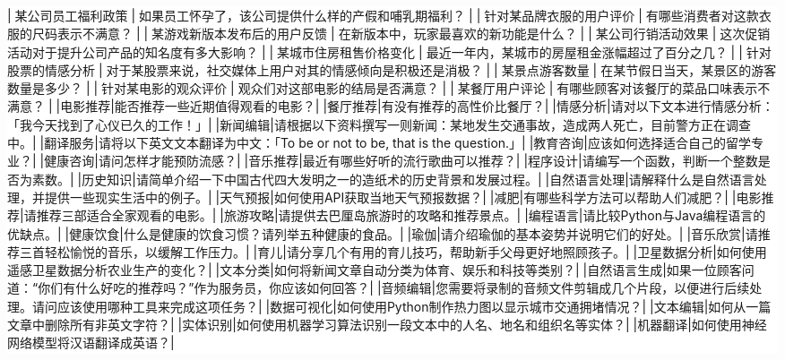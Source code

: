 | 某公司员工福利政策                                         | 如果员工怀孕了，该公司提供什么样的产假和哺乳期福利？         |
| 针对某品牌衣服的用户评价                                   | 有哪些消费者对这款衣服的尺码表示不满意？                     |
| 某游戏新版本发布后的用户反馈                               | 在新版本中，玩家最喜欢的新功能是什么？                       |
| 某公司行销活动效果                                         | 这次促销活动对于提升公司产品的知名度有多大影响？             |
| 某城市住房租售价格变化                                     | 最近一年内，某城市的房屋租金涨幅超过了百分之几？             |
| 针对股票的情感分析                                         | 对于某股票来说，社交媒体上用户对其的情感倾向是积极还是消极？ |
| 某景点游客数量                                             | 在某节假日当天，某景区的游客数量是多少？                     |
| 针对某电影的观众评价                                       | 观众们对这部电影的结局是否满意？                             |
| 某餐厅用户评论                                             | 有哪些顾客对该餐厅的菜品口味表示不满意？                     |
|电影推荐|能否推荐一些近期值得观看的电影？|
|餐厅推荐|有没有推荐的高性价比餐厅？|
|情感分析|请对以下文本进行情感分析：「我今天找到了心仪已久的工作！」|
|新闻编辑|请根据以下资料撰写一则新闻：某地发生交通事故，造成两人死亡，目前警方正在调查中。|
|翻译服务|请将以下英文文本翻译为中文：「To be or not to be, that is the question.」|
|教育咨询|应该如何选择适合自己的留学专业？|
|健康咨询|请问怎样才能预防流感？|
|音乐推荐|最近有哪些好听的流行歌曲可以推荐？|
|程序设计|请编写一个函数，判断一个整数是否为素数。|
|历史知识|请简单介绍一下中国古代四大发明之一的造纸术的历史背景和发展过程。|
|自然语言处理|请解释什么是自然语言处理，并提供一些现实生活中的例子。|
|天气预报|如何使用API获取当地天气预报数据？|
|减肥|有哪些科学方法可以帮助人们减肥？|
|电影推荐|请推荐三部适合全家观看的电影。|
|旅游攻略|请提供去巴厘岛旅游时的攻略和推荐景点。|
|编程语言|请比较Python与Java编程语言的优缺点。|
|健康饮食|什么是健康的饮食习惯？请列举五种健康的食品。|
|瑜伽|请介绍瑜伽的基本姿势并说明它们的好处。|
|音乐欣赏|请推荐三首轻松愉悦的音乐，以缓解工作压力。|
|育儿|请分享几个有用的育儿技巧，帮助新手父母更好地照顾孩子。|
|卫星数据分析|如何使用遥感卫星数据分析农业生产的变化？|
|文本分类|如何将新闻文章自动分类为体育、娱乐和科技等类别？|
|自然语言生成|如果一位顾客问道：“你们有什么好吃的推荐吗？”作为服务员，你应该如何回答？|
|音频编辑|您需要将录制的音频文件剪辑成几个片段，以便进行后续处理。请问应该使用哪种工具来完成这项任务？|
|数据可视化|如何使用Python制作热力图以显示城市交通拥堵情况？|
|文本编辑|如何从一篇文章中删除所有非英文字符？|
|实体识别|如何使用机器学习算法识别一段文本中的人名、地名和组织名等实体？|
|机器翻译|如何使用神经网络模型将汉语翻译成英语？|
